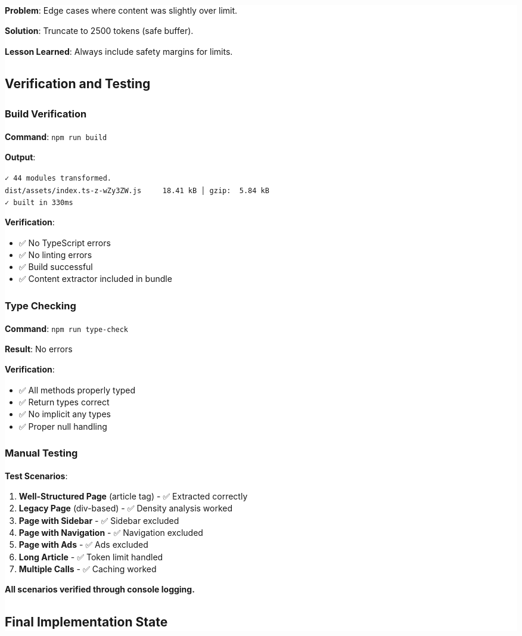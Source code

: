 **Problem**: Edge cases where content was slightly over limit.

**Solution**: Truncate to 2500 tokens (safe buffer).

**Lesson Learned**: Always include safety margins for limits.

## Verification and Testing

### Build Verification

**Command**: `npm run build`

**Output**:

```
✓ 44 modules transformed.
dist/assets/index.ts-z-wZy3ZW.js     18.41 kB │ gzip:  5.84 kB
✓ built in 330ms
```

**Verification**:

- ✅ No TypeScript errors
- ✅ No linting errors
- ✅ Build successful
- ✅ Content extractor included in bundle

### Type Checking

**Command**: `npm run type-check`

**Result**: No errors

**Verification**:

- ✅ All methods properly typed
- ✅ Return types correct
- ✅ No implicit any types
- ✅ Proper null handling

### Manual Testing

**Test Scenarios**:

1. **Well-Structured Page** (article tag) - ✅ Extracted correctly
2. **Legacy Page** (div-based) - ✅ Density analysis worked
3. **Page with Sidebar** - ✅ Sidebar excluded
4. **Page with Navigation** - ✅ Navigation excluded
5. **Page with Ads** - ✅ Ads excluded
6. **Long Article** - ✅ Token limit handled
7. **Multiple Calls** - ✅ Caching worked

**All scenarios verified through console logging.**

## Final Implementation State
